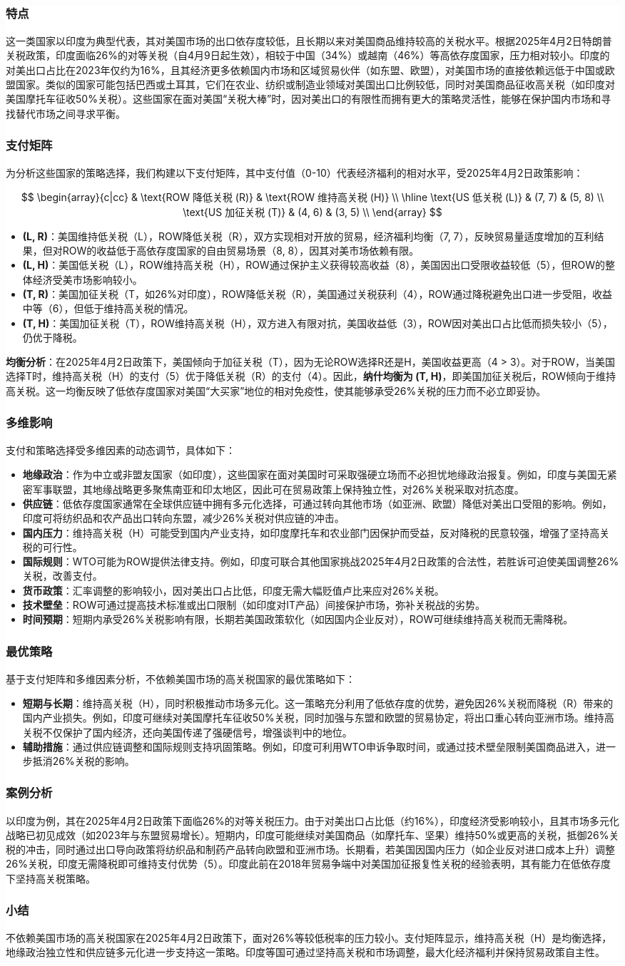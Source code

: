 ### **特点**
这一类国家以印度为典型代表，其对美国市场的出口依存度较低，且长期以来对美国商品维持较高的关税水平。根据2025年4月2日特朗普关税政策，印度面临26%的对等关税（自4月9日起生效），相较于中国（34%）或越南（46%）等高依存度国家，压力相对较小。印度的对美出口占比在2023年仅约为16%，且其经济更多依赖国内市场和区域贸易伙伴（如东盟、欧盟），对美国市场的直接依赖远低于中国或欧盟国家。类似的国家可能包括巴西或土耳其，它们在农业、纺织或制造业领域对美国出口比例较低，同时对美国商品征收高关税（如印度对美国摩托车征收50%关税）。这些国家在面对美国“关税大棒”时，因对美出口的有限性而拥有更大的策略灵活性，能够在保护国内市场和寻找替代市场之间寻求平衡。

### **支付矩阵**
为分析这些国家的策略选择，我们构建以下支付矩阵，其中支付值（0-10）代表经济福利的相对水平，受2025年4月2日政策影响：

$$
\begin{array}{c|cc}
 & \text{ROW 降低关税 (R)} & \text{ROW 维持高关税 (H)} \\
\hline
\text{US 低关税 (L)} & (7, 7) & (5, 8) \\
\text{US 加征关税 (T)} & (4, 6) & (3, 5) \\
\end{array}
$$

- **(L, R)**：美国维持低关税（L），ROW降低关税（R），双方实现相对开放的贸易，经济福利均衡（7, 7），反映贸易量适度增加的互利结果，但对ROW的收益低于高依存度国家的自由贸易场景（8, 8），因其对美市场依赖有限。
- **(L, H)**：美国低关税（L），ROW维持高关税（H），ROW通过保护主义获得较高收益（8），美国因出口受限收益较低（5），但ROW的整体经济受美市场影响较小。
- **(T, R)**：美国加征关税（T，如26%对印度），ROW降低关税（R），美国通过关税获利（4），ROW通过降税避免出口进一步受阻，收益中等（6），但低于维持高关税的情况。
- **(T, H)**：美国加征关税（T），ROW维持高关税（H），双方进入有限对抗，美国收益低（3），ROW因对美出口占比低而损失较小（5），仍优于降税。

**均衡分析**：在2025年4月2日政策下，美国倾向于加征关税（T），因为无论ROW选择R还是H，美国收益更高（4 > 3）。对于ROW，当美国选择T时，维持高关税（H）的支付（5）优于降低关税（R）的支付（4）。因此，**纳什均衡为 (T, H)**，即美国加征关税后，ROW倾向于维持高关税。这一均衡反映了低依存度国家对美国“大买家”地位的相对免疫性，使其能够承受26%关税的压力而不必立即妥协。

### **多维影响**
支付和策略选择受多维因素的动态调节，具体如下：
- **地缘政治**：作为中立或非盟友国家（如印度），这些国家在面对美国时可采取强硬立场而不必担忧地缘政治报复。例如，印度与美国无紧密军事联盟，其地缘战略更多聚焦南亚和印太地区，因此可在贸易政策上保持独立性，对26%关税采取对抗态度。
- **供应链**：低依存度国家通常在全球供应链中拥有多元化选择，可通过转向其他市场（如亚洲、欧盟）降低对美出口受阻的影响。例如，印度可将纺织品和农产品出口转向东盟，减少26%关税对供应链的冲击。
- **国内压力**：维持高关税（H）可能受到国内产业支持，如印度摩托车和农业部门因保护而受益，反对降税的民意较强，增强了坚持高关税的可行性。
- **国际规则**：WTO可能为ROW提供法律支持。例如，印度可联合其他国家挑战2025年4月2日政策的合法性，若胜诉可迫使美国调整26%关税，改善支付。
- **货币政策**：汇率调整的影响较小，因对美出口占比低，印度无需大幅贬值卢比来应对26%关税。
- **技术壁垒**：ROW可通过提高技术标准或出口限制（如印度对IT产品）间接保护市场，弥补关税战的劣势。
- **时间预期**：短期内承受26%关税影响有限，长期若美国政策软化（如因国内企业反对），ROW可继续维持高关税而无需降税。

### **最优策略**
基于支付矩阵和多维因素分析，不依赖美国市场的高关税国家的最优策略如下：
- **短期与长期**：维持高关税（H），同时积极推动市场多元化。这一策略充分利用了低依存度的优势，避免因26%关税而降税（R）带来的国内产业损失。例如，印度可继续对美国摩托车征收50%关税，同时加强与东盟和欧盟的贸易协定，将出口重心转向亚洲市场。维持高关税不仅保护了国内经济，还向美国传递了强硬信号，增强谈判中的地位。
- **辅助措施**：通过供应链调整和国际规则支持巩固策略。例如，印度可利用WTO申诉争取时间，或通过技术壁垒限制美国商品进入，进一步抵消26%关税的影响。

### **案例分析**
以印度为例，其在2025年4月2日政策下面临26%的对等关税压力。由于对美出口占比低（约16%），印度经济受影响较小，且其市场多元化战略已初见成效（如2023年与东盟贸易增长）。短期内，印度可能继续对美国商品（如摩托车、坚果）维持50%或更高的关税，抵御26%关税的冲击，同时通过出口导向政策将纺织品和制药产品转向欧盟和亚洲市场。长期看，若美国因国内压力（如企业反对进口成本上升）调整26%关税，印度无需降税即可维持支付优势（5）。印度此前在2018年贸易争端中对美国加征报复性关税的经验表明，其有能力在低依存度下坚持高关税策略。

### **小结**
不依赖美国市场的高关税国家在2025年4月2日政策下，面对26%等较低税率的压力较小。支付矩阵显示，维持高关税（H）是均衡选择，地缘政治独立性和供应链多元化进一步支持这一策略。印度等国可通过坚持高关税和市场调整，最大化经济福利并保持贸易政策自主性。
